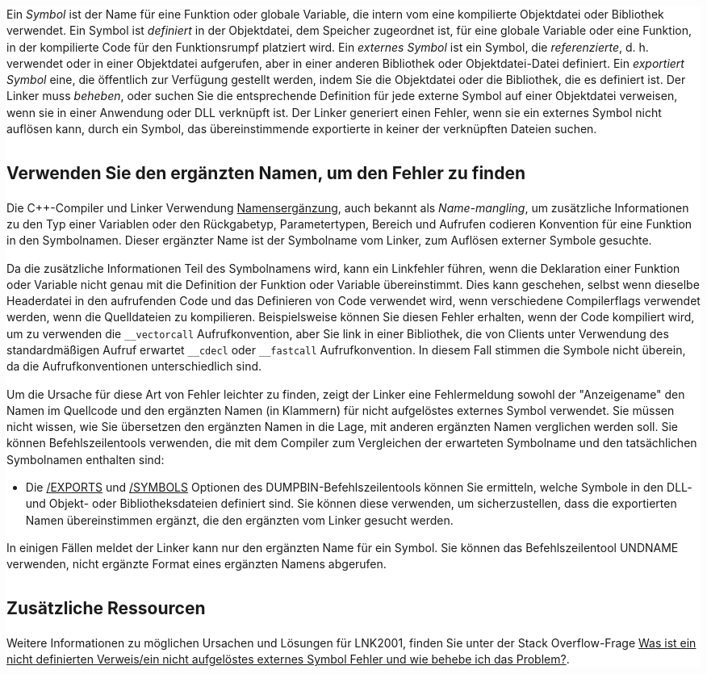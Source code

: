 Ein *Symbol* ist der Name für eine Funktion oder globale Variable, die intern vom eine kompilierte Objektdatei oder Bibliothek verwendet. Ein Symbol ist *definiert* in der Objektdatei, dem Speicher zugeordnet ist, für eine globale Variable oder eine Funktion, in der kompilierte Code für den Funktionsrumpf platziert wird. Ein *externes Symbol* ist ein Symbol, die *referenzierte*, d. h. verwendet oder in einer Objektdatei aufgerufen, aber in einer anderen Bibliothek oder Objektdatei-Datei definiert. Ein *exportiert Symbol* eine, die öffentlich zur Verfügung gestellt werden, indem Sie die Objektdatei oder die Bibliothek, die es definiert ist. Der Linker muss *beheben*, oder suchen Sie die entsprechende Definition für jede externe Symbol auf einer Objektdatei verweisen, wenn sie in einer Anwendung oder DLL verknüpft ist. Der Linker generiert einen Fehler, wenn sie ein externes Symbol nicht auflösen kann, durch ein Symbol, das übereinstimmende exportierte in keiner der verknüpften Dateien suchen.    
  
## <a name="use-the-decorated-name-to-find-the-error"></a>Verwenden Sie den ergänzten Namen, um den Fehler zu finden
  
Die C++-Compiler und Linker Verwendung [Namensergänzung](../../error-messages/tool-errors/name-decoration.md), auch bekannt als *Name-mangling*, um zusätzliche Informationen zu den Typ einer Variablen oder den Rückgabetyp, Parametertypen, Bereich und Aufrufen codieren Konvention für eine Funktion in den Symbolnamen. Dieser ergänzter Name ist der Symbolname vom Linker, zum Auflösen externer Symbole gesuchte.  
  
Da die zusätzliche Informationen Teil des Symbolnamens wird, kann ein Linkfehler führen, wenn die Deklaration einer Funktion oder Variable nicht genau mit die Definition der Funktion oder Variable übereinstimmt. Dies kann geschehen, selbst wenn dieselbe Headerdatei in den aufrufenden Code und das Definieren von Code verwendet wird, wenn verschiedene Compilerflags verwendet werden, wenn die Quelldateien zu kompilieren. Beispielsweise können Sie diesen Fehler erhalten, wenn der Code kompiliert wird, um zu verwenden die `__vectorcall` Aufrufkonvention, aber Sie link in einer Bibliothek, die von Clients unter Verwendung des standardmäßigen Aufruf erwartet `__cdecl` oder `__fastcall` Aufrufkonvention. In diesem Fall stimmen die Symbole nicht überein, da die Aufrufkonventionen unterschiedlich sind.   
  
Um die Ursache für diese Art von Fehler leichter zu finden, zeigt der Linker eine Fehlermeldung sowohl der "Anzeigename" den Namen im Quellcode und den ergänzten Namen (in Klammern) für nicht aufgelöstes externes Symbol verwendet. Sie müssen nicht wissen, wie Sie übersetzen den ergänzten Namen in die Lage, mit anderen ergänzten Namen verglichen werden soll. Sie können Befehlszeilentools verwenden, die mit dem Compiler zum Vergleichen der erwarteten Symbolname und den tatsächlichen Symbolnamen enthalten sind:  

-   Die [/EXPORTS](../../build/reference/dash-exports.md) und [/SYMBOLS](../../build/reference/symbols.md) Optionen des DUMPBIN-Befehlszeilentools können Sie ermitteln, welche Symbole in den DLL- und Objekt- oder Bibliotheksdateien definiert sind. Sie können diese verwenden, um sicherzustellen, dass die exportierten Namen übereinstimmen ergänzt, die den ergänzten vom Linker gesucht werden.  
  
In einigen Fällen meldet der Linker kann nur den ergänzten Name für ein Symbol. Sie können das Befehlszeilentool UNDNAME verwenden, nicht ergänzte Format eines ergänzten Namens abgerufen.  
  
## <a name="additional-resources"></a>Zusätzliche Ressourcen  
  
Weitere Informationen zu möglichen Ursachen und Lösungen für LNK2001, finden Sie unter der Stack Overflow-Frage [Was ist ein nicht definierten Verweis/ein nicht aufgelöstes externes Symbol Fehler und wie behebe ich das Problem?](http://stackoverflow.com/q/12573816/2002113).  

